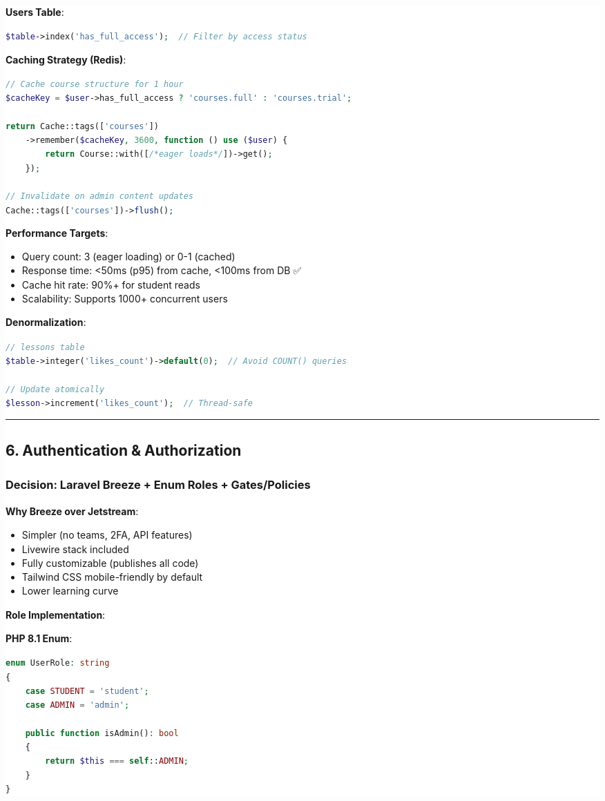 **Users Table**:
```php
$table->index('has_full_access');  // Filter by access status
```

**Caching Strategy (Redis)**:

```php
// Cache course structure for 1 hour
$cacheKey = $user->has_full_access ? 'courses.full' : 'courses.trial';

return Cache::tags(['courses'])
    ->remember($cacheKey, 3600, function () use ($user) {
        return Course::with([/*eager loads*/])->get();
    });

// Invalidate on admin content updates
Cache::tags(['courses'])->flush();
```

**Performance Targets**:
- Query count: 3 (eager loading) or 0-1 (cached)
- Response time: <50ms (p95) from cache, <100ms from DB ✅
- Cache hit rate: 90%+ for student reads
- Scalability: Supports 1000+ concurrent users

**Denormalization**:
```php
// lessons table
$table->integer('likes_count')->default(0);  // Avoid COUNT() queries

// Update atomically
$lesson->increment('likes_count');  // Thread-safe
```

---

## 6. Authentication & Authorization

### Decision: Laravel Breeze + Enum Roles + Gates/Policies

**Why Breeze over Jetstream**:
- Simpler (no teams, 2FA, API features)
- Livewire stack included
- Fully customizable (publishes all code)
- Tailwind CSS mobile-friendly by default
- Lower learning curve

**Role Implementation**:

**PHP 8.1 Enum**:
```php
enum UserRole: string
{
    case STUDENT = 'student';
    case ADMIN = 'admin';

    public function isAdmin(): bool
    {
        return $this === self::ADMIN;
    }
}
```
